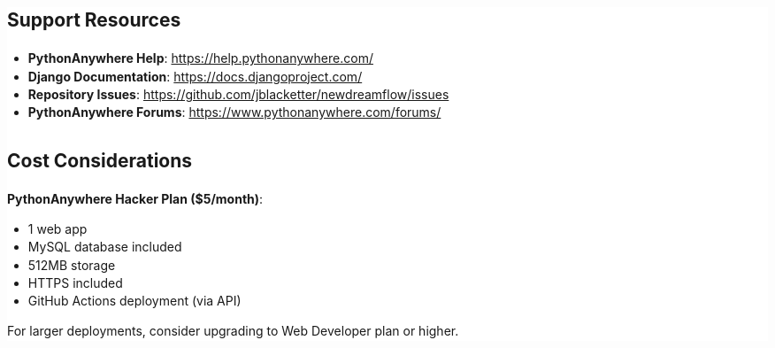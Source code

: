 ## Support Resources

- **PythonAnywhere Help**: https://help.pythonanywhere.com/
- **Django Documentation**: https://docs.djangoproject.com/
- **Repository Issues**: https://github.com/jblacketter/newdreamflow/issues
- **PythonAnywhere Forums**: https://www.pythonanywhere.com/forums/

## Cost Considerations

**PythonAnywhere Hacker Plan ($5/month)**:
- 1 web app
- MySQL database included
- 512MB storage
- HTTPS included
- GitHub Actions deployment (via API)

For larger deployments, consider upgrading to Web Developer plan or higher.